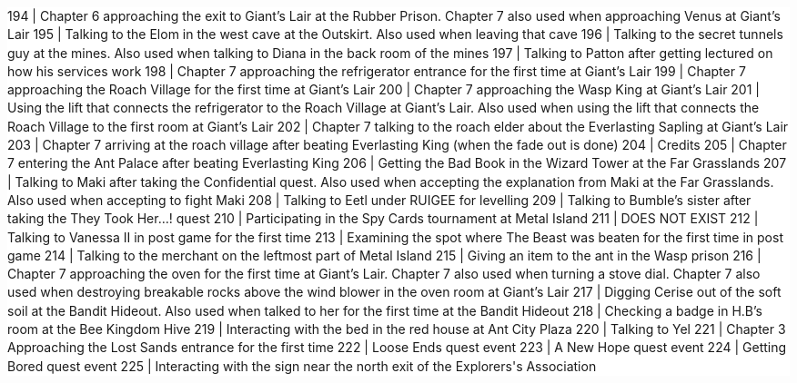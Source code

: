 194 | Chapter 6 approaching the exit to Giant’s Lair at the Rubber Prison. Chapter 7 also used when approaching Venus at Giant’s Lair
195 | Talking to the Elom in the west cave at the Outskirt. Also used when leaving that cave
196 | Talking to the secret tunnels guy at the mines. Also used when talking to Diana in the back room of the mines
197 | Talking to Patton after getting lectured on how his services work
198 | Chapter 7 approaching the refrigerator entrance for the first time at Giant’s Lair
199 | Chapter 7 approaching the Roach Village for the first time at Giant’s Lair
200 | Chapter 7 approaching the Wasp King at Giant’s Lair
201 | Using the lift that connects the refrigerator to the Roach Village at Giant’s Lair. Also used when using the lift that connects the Roach Village to the first room at Giant’s Lair
202 | Chapter 7  talking to the roach elder about the Everlasting Sapling at Giant’s Lair
203 | Chapter 7 arriving at the roach village after beating Everlasting King (when the fade out is done)
204 | Credits
205 | Chapter 7 entering the Ant Palace after beating Everlasting King
206 | Getting the Bad Book in the Wizard Tower at the Far Grasslands
207 | Talking to Maki after taking the Confidential quest. Also used when accepting the explanation from Maki at the Far Grasslands. Also used when accepting to fight Maki
208 | Talking to Eetl under RUIGEE for levelling
209 | Talking to Bumble’s sister after taking the They Took Her…! quest
210 | Participating in the Spy Cards tournament at Metal Island
211 | DOES NOT EXIST
212 | Talking to Vanessa II in post game for the first time
213 | Examining the spot where The Beast was beaten for the first time in post game
214 | Talking to the merchant on the leftmost part of Metal Island
215 | Giving an item to the ant in the Wasp prison
216 | Chapter 7 approaching the oven for the first time at Giant’s Lair. Chapter 7 also used when turning a stove dial. Chapter 7 also used when destroying breakable rocks above the wind blower in the oven room at Giant’s Lair
217 | Digging Cerise out of the soft soil at the Bandit Hideout. Also used when talked to her for the first time at the Bandit Hideout
218 | Checking a badge in H.B’s room at the Bee Kingdom Hive
219 | Interacting with the bed in the red house at Ant City Plaza
220 | Talking to Yel
221 | Chapter 3 Approaching the Lost Sands entrance for the first time
222 | Loose Ends quest event
223 | A New Hope quest event
224 | Getting Bored quest event
225 | Interacting with the sign near the north exit of the Explorers's Association
